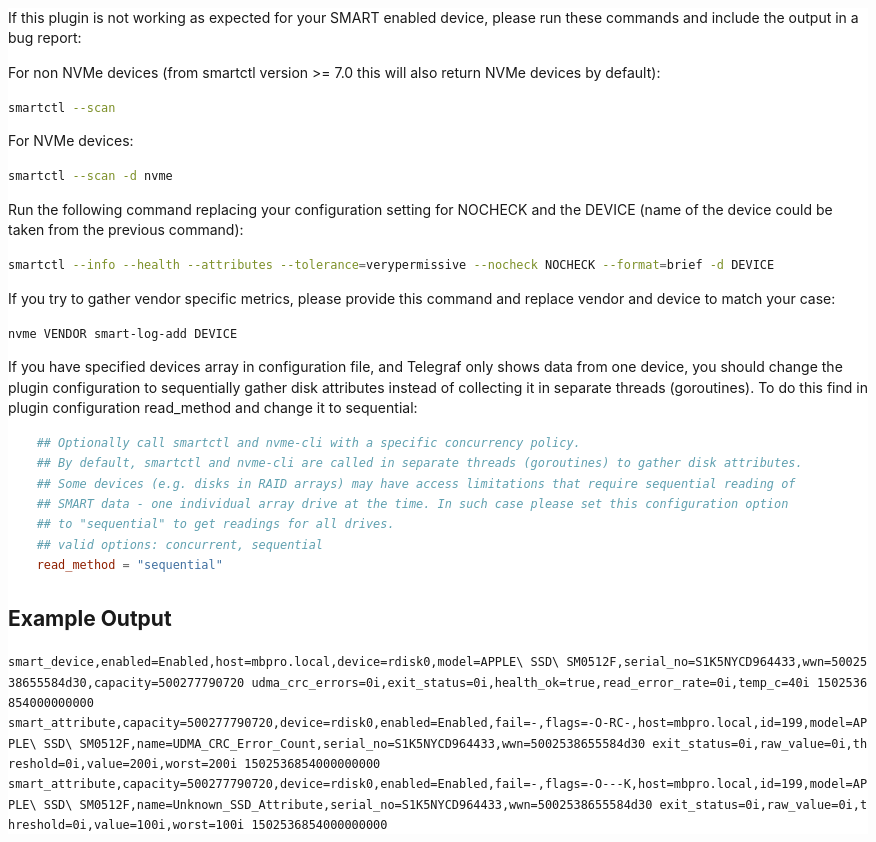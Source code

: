 If this plugin is not working as expected for your SMART enabled device,
please run these commands and include the output in a bug report:

For non NVMe devices (from smartctl version >= 7.0 this will also return NVMe
devices by default):

```sh
smartctl --scan
```

For NVMe devices:

```sh
smartctl --scan -d nvme
```

Run the following command replacing your configuration setting for NOCHECK and
the DEVICE (name of the device could be taken from the previous command):

```sh
smartctl --info --health --attributes --tolerance=verypermissive --nocheck NOCHECK --format=brief -d DEVICE
```

If you try to gather vendor specific metrics, please provide this command
and replace vendor and device to match your case:

```sh
nvme VENDOR smart-log-add DEVICE
```

If you have specified devices array in configuration file, and Telegraf only
shows data from one device, you should change the plugin configuration to
sequentially gather disk attributes instead of collecting it in separate threads
(goroutines). To do this find in plugin configuration read_method and change it
to sequential:

```toml
    ## Optionally call smartctl and nvme-cli with a specific concurrency policy.
    ## By default, smartctl and nvme-cli are called in separate threads (goroutines) to gather disk attributes.
    ## Some devices (e.g. disks in RAID arrays) may have access limitations that require sequential reading of
    ## SMART data - one individual array drive at the time. In such case please set this configuration option
    ## to "sequential" to get readings for all drives.
    ## valid options: concurrent, sequential
    read_method = "sequential"
```

## Example Output

```shell
smart_device,enabled=Enabled,host=mbpro.local,device=rdisk0,model=APPLE\ SSD\ SM0512F,serial_no=S1K5NYCD964433,wwn=5002538655584d30,capacity=500277790720 udma_crc_errors=0i,exit_status=0i,health_ok=true,read_error_rate=0i,temp_c=40i 1502536854000000000
smart_attribute,capacity=500277790720,device=rdisk0,enabled=Enabled,fail=-,flags=-O-RC-,host=mbpro.local,id=199,model=APPLE\ SSD\ SM0512F,name=UDMA_CRC_Error_Count,serial_no=S1K5NYCD964433,wwn=5002538655584d30 exit_status=0i,raw_value=0i,threshold=0i,value=200i,worst=200i 1502536854000000000
smart_attribute,capacity=500277790720,device=rdisk0,enabled=Enabled,fail=-,flags=-O---K,host=mbpro.local,id=199,model=APPLE\ SSD\ SM0512F,name=Unknown_SSD_Attribute,serial_no=S1K5NYCD964433,wwn=5002538655584d30 exit_status=0i,raw_value=0i,threshold=0i,value=100i,worst=100i 1502536854000000000
```
